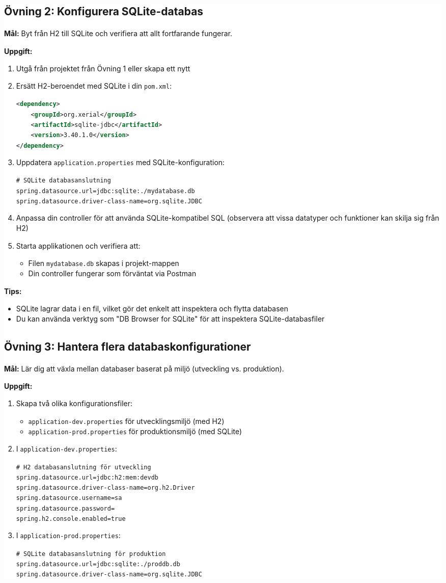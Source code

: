 ## Övning 2: Konfigurera SQLite-databas

**Mål:** Byt från H2 till SQLite och verifiera att allt fortfarande fungerar.

**Uppgift:**

1. Utgå från projektet från Övning 1 eller skapa ett nytt
2. Ersätt H2-beroendet med SQLite i din `pom.xml`:
   ```xml
   <dependency>
       <groupId>org.xerial</groupId>
       <artifactId>sqlite-jdbc</artifactId>
       <version>3.40.1.0</version>
   </dependency>
   ```

3. Uppdatera `application.properties` med SQLite-konfiguration:
   ```properties
   # SQLite databasanslutning
   spring.datasource.url=jdbc:sqlite:./mydatabase.db
   spring.datasource.driver-class-name=org.sqlite.JDBC
   ```

4. Anpassa din controller för att använda SQLite-kompatibel SQL (observera att vissa datatyper och funktioner kan skilja sig från H2)

5. Starta applikationen och verifiera att:
   - Filen `mydatabase.db` skapas i projekt-mappen
   - Din controller fungerar som förväntat via Postman

**Tips:**
- SQLite lagrar data i en fil, vilket gör det enkelt att inspektera och flytta databasen
- Du kan använda verktyg som "DB Browser for SQLite" för att inspektera SQLite-databasfiler

## Övning 3: Hantera flera databaskonfigurationer

**Mål:** Lär dig att växla mellan databaser baserat på miljö (utveckling vs. produktion).

**Uppgift:**

1. Skapa två olika konfigurationsfiler:
   - `application-dev.properties` för utvecklingsmiljö (med H2)
   - `application-prod.properties` för produktionsmiljö (med SQLite)

2. I `application-dev.properties`:
   ```properties
   # H2 databasanslutning för utveckling
   spring.datasource.url=jdbc:h2:mem:devdb
   spring.datasource.driver-class-name=org.h2.Driver
   spring.datasource.username=sa
   spring.datasource.password=
   spring.h2.console.enabled=true
   ```

3. I `application-prod.properties`:
   ```properties
   # SQLite databasanslutning för produktion
   spring.datasource.url=jdbc:sqlite:./proddb.db
   spring.datasource.driver-class-name=org.sqlite.JDBC
   ```
